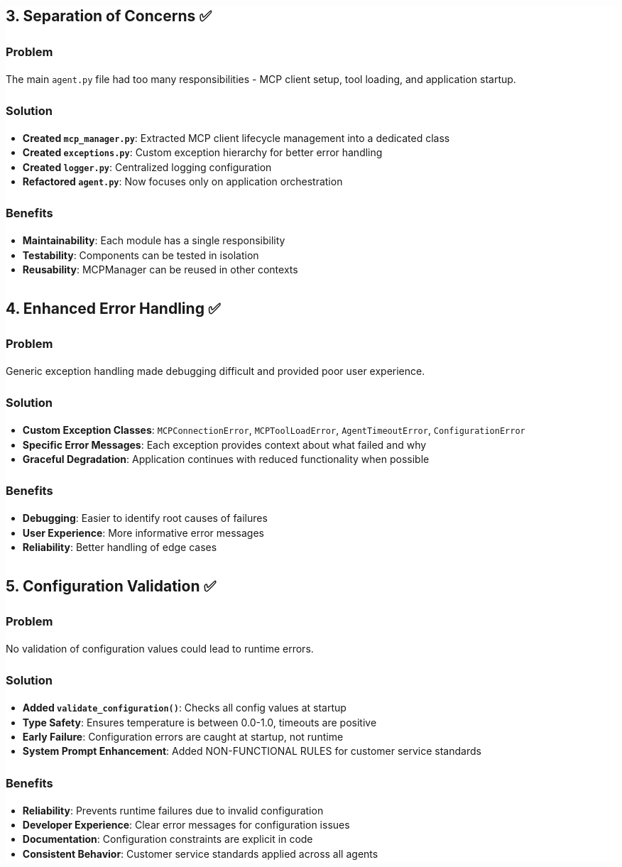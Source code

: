 ## 3. Separation of Concerns ✅

### Problem
The main `agent.py` file had too many responsibilities - MCP client setup, tool loading, and application startup.

### Solution
- **Created `mcp_manager.py`**: Extracted MCP client lifecycle management into a dedicated class
- **Created `exceptions.py`**: Custom exception hierarchy for better error handling
- **Created `logger.py`**: Centralized logging configuration
- **Refactored `agent.py`**: Now focuses only on application orchestration

### Benefits
- **Maintainability**: Each module has a single responsibility
- **Testability**: Components can be tested in isolation
- **Reusability**: MCPManager can be reused in other contexts

## 4. Enhanced Error Handling ✅

### Problem
Generic exception handling made debugging difficult and provided poor user experience.

### Solution
- **Custom Exception Classes**: `MCPConnectionError`, `MCPToolLoadError`, `AgentTimeoutError`, `ConfigurationError`
- **Specific Error Messages**: Each exception provides context about what failed and why
- **Graceful Degradation**: Application continues with reduced functionality when possible

### Benefits
- **Debugging**: Easier to identify root causes of failures
- **User Experience**: More informative error messages
- **Reliability**: Better handling of edge cases

## 5. Configuration Validation ✅

### Problem
No validation of configuration values could lead to runtime errors.

### Solution
- **Added `validate_configuration()`**: Checks all config values at startup
- **Type Safety**: Ensures temperature is between 0.0-1.0, timeouts are positive
- **Early Failure**: Configuration errors are caught at startup, not runtime
- **System Prompt Enhancement**: Added NON-FUNCTIONAL RULES for customer service standards

### Benefits
- **Reliability**: Prevents runtime failures due to invalid configuration
- **Developer Experience**: Clear error messages for configuration issues
- **Documentation**: Configuration constraints are explicit in code
- **Consistent Behavior**: Customer service standards applied across all agents

